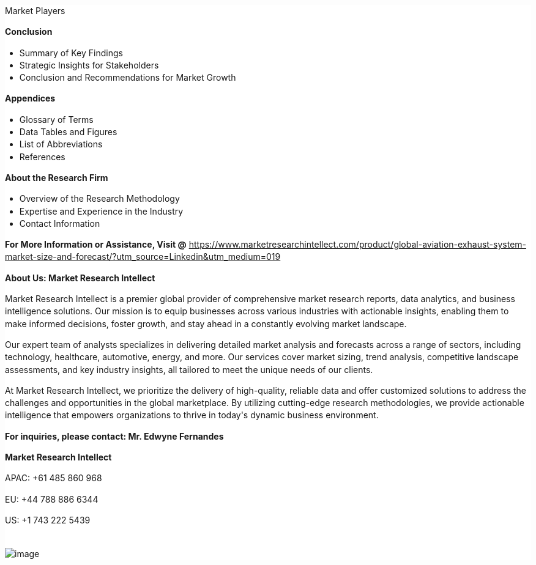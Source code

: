 Market Players</li></ul><p><strong>Conclusion</strong></p><ul><li>Summary of Key Findings</li><li>Strategic Insights for Stakeholders</li><li>Conclusion and Recommendations for Market Growth</li></ul><p><strong>Appendices</strong></p><ul><li>Glossary of Terms</li><li>Data Tables and Figures</li><li>List of Abbreviations</li><li>References</li></ul><p><strong>About the Research Firm</strong></p><ul><li>Overview of the Research Methodology</li><li>Expertise and Experience in the Industry</li><li>Contact Information</li></ul></div><div class="article-main__content" data-test-id="publishing-text-block"><p><span class="font-[700]"><strong>For More Information or Assistance, Visit @</strong>&nbsp;<a href="https://www.marketresearchintellect.com/product/global-aviation-exhaust-system-market-size-and-forecast/?utm_source=Linkedin&utm_medium=019">https://www.marketresearchintellect.com/product/global-aviation-exhaust-system-market-size-and-forecast/?utm_source=Linkedin&utm_medium=019</a></span></p><p><strong>About Us: Market Research Intellect</strong></p><p>Market Research Intellect is a premier global provider of comprehensive market research reports, data analytics, and business intelligence solutions. Our mission is to equip businesses across various industries with actionable insights, enabling them to make informed decisions, foster growth, and stay ahead in a constantly evolving market landscape.</p><p>Our expert team of analysts specializes in delivering detailed market analysis and forecasts across a range of sectors, including technology, healthcare, automotive, energy, and more. Our services cover market sizing, trend analysis, competitive landscape assessments, and key industry insights, all tailored to meet the unique needs of our clients.</p><p>At Market Research Intellect, we prioritize the delivery of high-quality, reliable data and offer customized solutions to address the challenges and opportunities in the global marketplace. By utilizing cutting-edge research methodologies, we provide actionable intelligence that empowers organizations to thrive in today's dynamic business environment.</p><p><strong>For inquiries, please contact: Mr. Edwyne Fernandes</strong></p><p><strong>Market Research Intellect</strong></p><p>APAC: +61 485 860 968</p><p>EU: +44 788 886 6344</p><p>US: +1 743 222 5439</p></div><div class="article-main__content" data-test-id="publishing-text-block">&nbsp;</div>
![image](https://github.com/user-attachments/assets/790994df-090c-426d-8690-0ac8d353ddb3)
